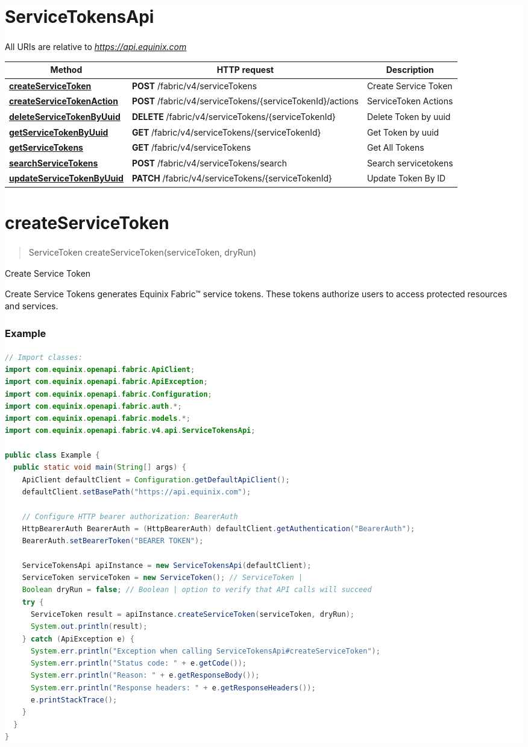 # ServiceTokensApi

All URIs are relative to *https://api.equinix.com*

| Method | HTTP request | Description |
|------------- | ------------- | -------------|
| [**createServiceToken**](ServiceTokensApi.md#createServiceToken) | **POST** /fabric/v4/serviceTokens | Create Service Token |
| [**createServiceTokenAction**](ServiceTokensApi.md#createServiceTokenAction) | **POST** /fabric/v4/serviceTokens/{serviceTokenId}/actions | ServiceToken Actions |
| [**deleteServiceTokenByUuid**](ServiceTokensApi.md#deleteServiceTokenByUuid) | **DELETE** /fabric/v4/serviceTokens/{serviceTokenId} | Delete Token by uuid |
| [**getServiceTokenByUuid**](ServiceTokensApi.md#getServiceTokenByUuid) | **GET** /fabric/v4/serviceTokens/{serviceTokenId} | Get Token by uuid |
| [**getServiceTokens**](ServiceTokensApi.md#getServiceTokens) | **GET** /fabric/v4/serviceTokens | Get All Tokens |
| [**searchServiceTokens**](ServiceTokensApi.md#searchServiceTokens) | **POST** /fabric/v4/serviceTokens/search | Search servicetokens |
| [**updateServiceTokenByUuid**](ServiceTokensApi.md#updateServiceTokenByUuid) | **PATCH** /fabric/v4/serviceTokens/{serviceTokenId} | Update Token By ID |


<a name="createServiceToken"></a>
# **createServiceToken**
> ServiceToken createServiceToken(serviceToken, dryRun)

Create Service Token

Create Service Tokens generates Equinix Fabric™ service tokens. These tokens authorize users to access protected resources and services.

### Example
```java
// Import classes:
import com.equinix.openapi.fabric.ApiClient;
import com.equinix.openapi.fabric.ApiException;
import com.equinix.openapi.fabric.Configuration;
import com.equinix.openapi.fabric.auth.*;
import com.equinix.openapi.fabric.models.*;
import com.equinix.openapi.fabric.v4.api.ServiceTokensApi;

public class Example {
  public static void main(String[] args) {
    ApiClient defaultClient = Configuration.getDefaultApiClient();
    defaultClient.setBasePath("https://api.equinix.com");
    
    // Configure HTTP bearer authorization: BearerAuth
    HttpBearerAuth BearerAuth = (HttpBearerAuth) defaultClient.getAuthentication("BearerAuth");
    BearerAuth.setBearerToken("BEARER TOKEN");

    ServiceTokensApi apiInstance = new ServiceTokensApi(defaultClient);
    ServiceToken serviceToken = new ServiceToken(); // ServiceToken | 
    Boolean dryRun = false; // Boolean | option to verify that API calls will succeed
    try {
      ServiceToken result = apiInstance.createServiceToken(serviceToken, dryRun);
      System.out.println(result);
    } catch (ApiException e) {
      System.err.println("Exception when calling ServiceTokensApi#createServiceToken");
      System.err.println("Status code: " + e.getCode());
      System.err.println("Reason: " + e.getResponseBody());
      System.err.println("Response headers: " + e.getResponseHeaders());
      e.printStackTrace();
    }
  }
}
```